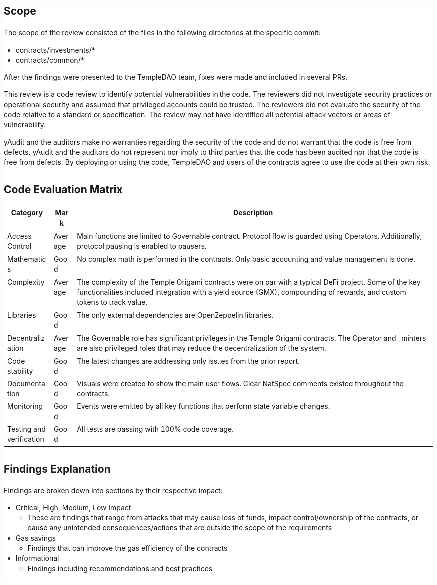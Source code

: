 ## Scope

The scope of the review consisted of the files in the following directories at the specific commit:

- contracts/investments/*
- contracts/common/*

After the findings were presented to the TempleDAO team, fixes were made and included in several PRs.

This review is a code review to identify potential vulnerabilities in the code. The reviewers did not investigate security practices or operational security and assumed that privileged accounts could be trusted. The reviewers did not evaluate the security of the code relative to a standard or specification. The review may not have identified all potential attack vectors or areas of vulnerability.

yAudit and the auditors make no warranties regarding the security of the code and do not warrant that the code is free from defects. yAudit and the auditors do not represent nor imply to third parties that the code has been audited nor that the code is free from defects. By deploying or using the code, TempleDAO and users of the contracts agree to use the code at their own risk.


Code Evaluation Matrix
---

| Category                 | Mark    | Description |
| ------------------------ | ------- | ----------- |
| Access Control           | Average | Main functions are limited to Governable contract. Protocol flow is guarded using Operators. Additionally, protocol pausing is enabled to pausers. |
| Mathematics              | Good | No complex math is performed in the contracts. Only basic accounting and value management is done. |
| Complexity               | Average | The complexity of the Temple Origami contracts were on par with a typical DeFi project. Some of the key functionalities included integration with a yield source (GMX), compounding of rewards, and custom tokens to track value. |
| Libraries                | Good | The only external dependencies are OpenZeppelin libraries. |
| Decentralization         | Average | The Governable role has significant privileges in the Temple Origami contracts. The Operator and _minters are also privileged roles that may reduce the decentralization of the system. |
| Code stability           | Good    | The latest changes are addressing only issues from the prior report. |
| Documentation            | Good | Visuals were created to show the main user flows. Clear NatSpec comments existed throughout the contracts. |
| Monitoring               | Good | Events were emitted by all key functions that perform state variable changes. |
| Testing and verification | Good | All tests are passing with 100% code coverage. |

## Findings Explanation

Findings are broken down into sections by their respective impact:
 - Critical, High, Medium, Low impact
     - These are findings that range from attacks that may cause loss of funds, impact control/ownership of the contracts, or cause any unintended consequences/actions that are outside the scope of the requirements
 - Gas savings
     - Findings that can improve the gas efficiency of the contracts
 - Informational
     - Findings including recommendations and best practices

---